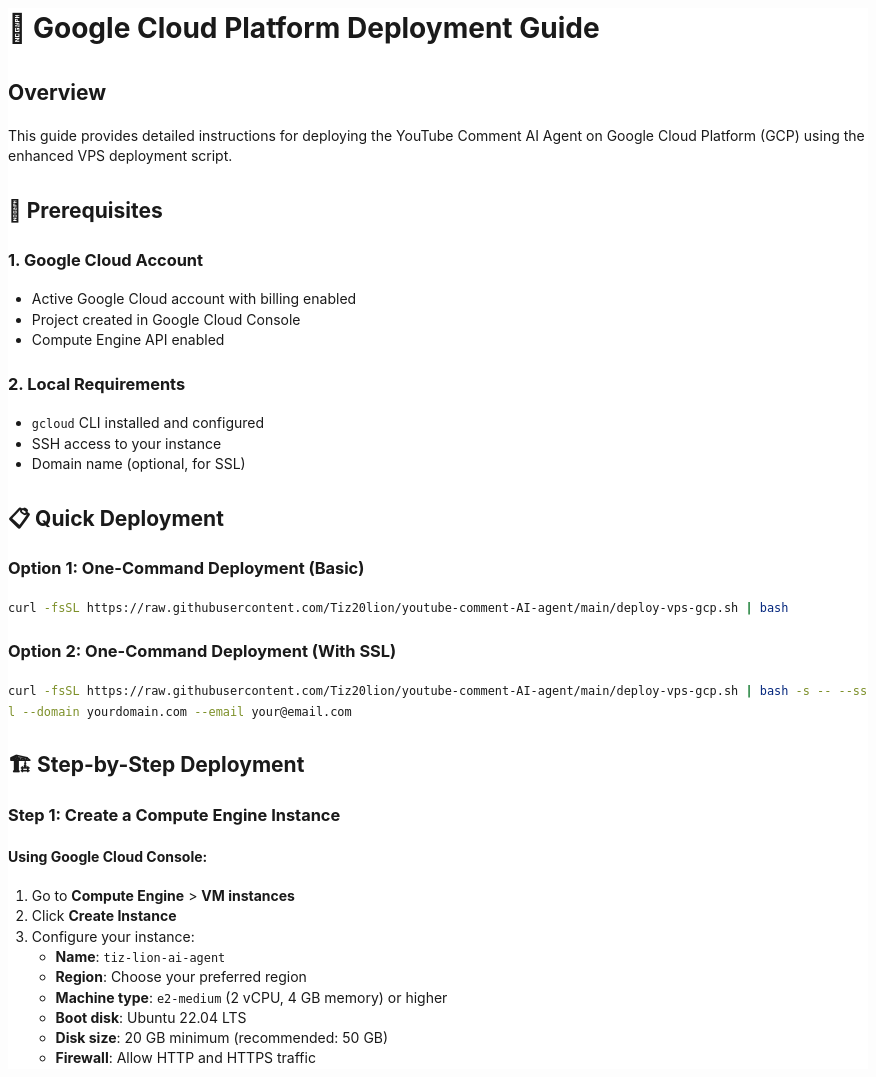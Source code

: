 # 🚀 Google Cloud Platform Deployment Guide

## Overview

This guide provides detailed instructions for deploying the YouTube Comment AI Agent on Google Cloud Platform (GCP) using the enhanced VPS deployment script.

## 🔧 Prerequisites

### 1. Google Cloud Account
- Active Google Cloud account with billing enabled
- Project created in Google Cloud Console
- Compute Engine API enabled

### 2. Local Requirements
- `gcloud` CLI installed and configured
- SSH access to your instance
- Domain name (optional, for SSL)

## 📋 Quick Deployment

### Option 1: One-Command Deployment (Basic)
```bash
curl -fsSL https://raw.githubusercontent.com/Tiz20lion/youtube-comment-AI-agent/main/deploy-vps-gcp.sh | bash
```

### Option 2: One-Command Deployment (With SSL)
```bash
curl -fsSL https://raw.githubusercontent.com/Tiz20lion/youtube-comment-AI-agent/main/deploy-vps-gcp.sh | bash -s -- --ssl --domain yourdomain.com --email your@email.com
```

## 🏗️ Step-by-Step Deployment

### Step 1: Create a Compute Engine Instance

#### Using Google Cloud Console:
1. Go to **Compute Engine** > **VM instances**
2. Click **Create Instance**
3. Configure your instance:
   - **Name**: `tiz-lion-ai-agent`
   - **Region**: Choose your preferred region
   - **Machine type**: `e2-medium` (2 vCPU, 4 GB memory) or higher
   - **Boot disk**: Ubuntu 22.04 LTS
   - **Disk size**: 20 GB minimum (recommended: 50 GB)
   - **Firewall**: Allow HTTP and HTTPS traffic
